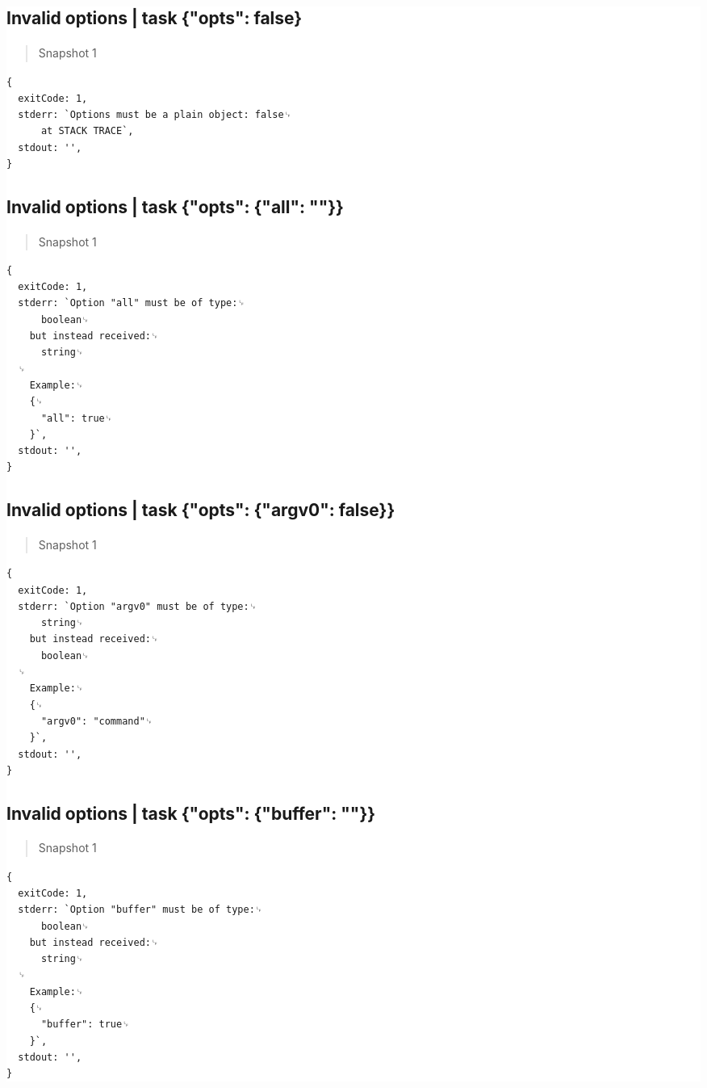 ## Invalid options | task {"opts": false}

> Snapshot 1

    {
      exitCode: 1,
      stderr: `Options must be a plain object: false␊
          at STACK TRACE`,
      stdout: '',
    }

## Invalid options | task {"opts": {"all": ""}}

> Snapshot 1

    {
      exitCode: 1,
      stderr: `Option "all" must be of type:␊
          boolean␊
        but instead received:␊
          string␊
      ␊
        Example:␊
        {␊
          "all": true␊
        }`,
      stdout: '',
    }

## Invalid options | task {"opts": {"argv0": false}}

> Snapshot 1

    {
      exitCode: 1,
      stderr: `Option "argv0" must be of type:␊
          string␊
        but instead received:␊
          boolean␊
      ␊
        Example:␊
        {␊
          "argv0": "command"␊
        }`,
      stdout: '',
    }

## Invalid options | task {"opts": {"buffer": ""}}

> Snapshot 1

    {
      exitCode: 1,
      stderr: `Option "buffer" must be of type:␊
          boolean␊
        but instead received:␊
          string␊
      ␊
        Example:␊
        {␊
          "buffer": true␊
        }`,
      stdout: '',
    }
